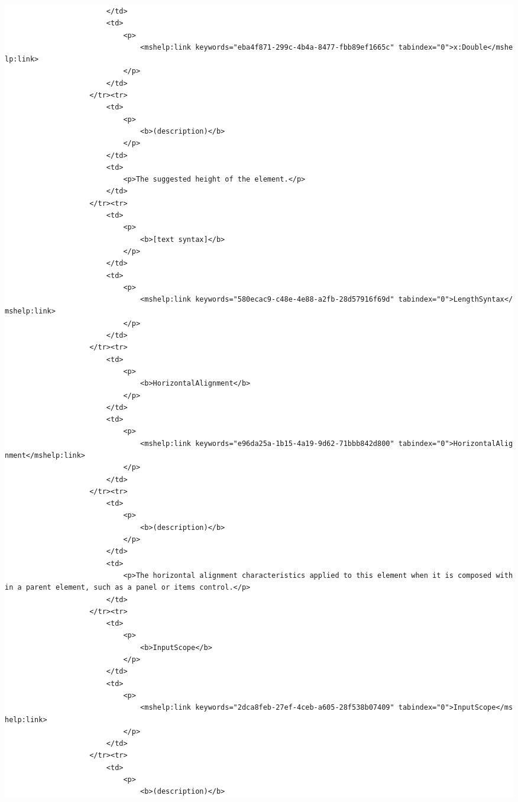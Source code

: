 							</td>
							<td>
								<p>
									<mshelp:link keywords="eba4f871-299c-4b4a-8477-fbb89ef1665c" tabindex="0">x:Double</mshelp:link>
								</p>
							</td>
						</tr><tr>
							<td>
								<p>
									<b>(description)</b>
								</p>
							</td>
							<td>
								<p>The suggested height of the element.</p>
							</td>
						</tr><tr>
							<td>
								<p>
									<b>[text syntax]</b>
								</p>
							</td>
							<td>
								<p>
									<mshelp:link keywords="580ecac9-c48e-4e88-a2fb-28d57916f69d" tabindex="0">LengthSyntax</mshelp:link>
								</p>
							</td>
						</tr><tr>
							<td>
								<p>
									<b>HorizontalAlignment</b>
								</p>
							</td>
							<td>
								<p>
									<mshelp:link keywords="e96da25a-1b15-4a19-9d62-71bbb842d800" tabindex="0">HorizontalAlignment</mshelp:link>
								</p>
							</td>
						</tr><tr>
							<td>
								<p>
									<b>(description)</b>
								</p>
							</td>
							<td>
								<p>The horizontal alignment characteristics applied to this element when it is composed within a parent element, such as a panel or items control.</p>
							</td>
						</tr><tr>
							<td>
								<p>
									<b>InputScope</b>
								</p>
							</td>
							<td>
								<p>
									<mshelp:link keywords="2dca8feb-27ef-4ceb-a605-28f538b07409" tabindex="0">InputScope</mshelp:link>
								</p>
							</td>
						</tr><tr>
							<td>
								<p>
									<b>(description)</b>